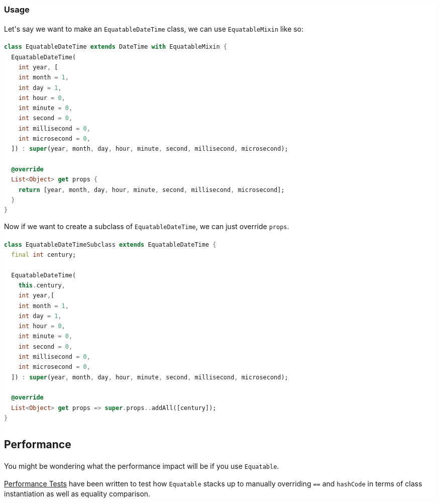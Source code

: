 ### Usage

Let's say we want to make an `EquatableDateTime` class, we can use `EquatableMixin` like so:

```dart
class EquatableDateTime extends DateTime with EquatableMixin {
  EquatableDateTime(
    int year, [
    int month = 1,
    int day = 1,
    int hour = 0,
    int minute = 0,
    int second = 0,
    int millisecond = 0,
    int microsecond = 0,
  ]) : super(year, month, day, hour, minute, second, millisecond, microsecond);

  @override
  List<Object> get props {
    return [year, month, day, hour, minute, second, millisecond, microsecond];
  }
}
```

Now if we want to create a subclass of `EquatableDateTime`, we can just override `props`.

```dart
class EquatableDateTimeSubclass extends EquatableDateTime {
  final int century;

  EquatableDateTime(
    this.century,
    int year,[
    int month = 1,
    int day = 1,
    int hour = 0,
    int minute = 0,
    int second = 0,
    int millisecond = 0,
    int microsecond = 0,
  ]) : super(year, month, day, hour, minute, second, millisecond, microsecond);

  @override
  List<Object> get props => super.props..addAll([century]);
}
```

## Performance

You might be wondering what the performance impact will be if you use `Equatable`.

[Performance Tests](https://github.com/felangel/equatable/raw/master/performance_tests) have been written to test how `Equatable` stacks up to manually overriding `==` and `hashCode` in terms of class instantiation as well as equality comparison.
